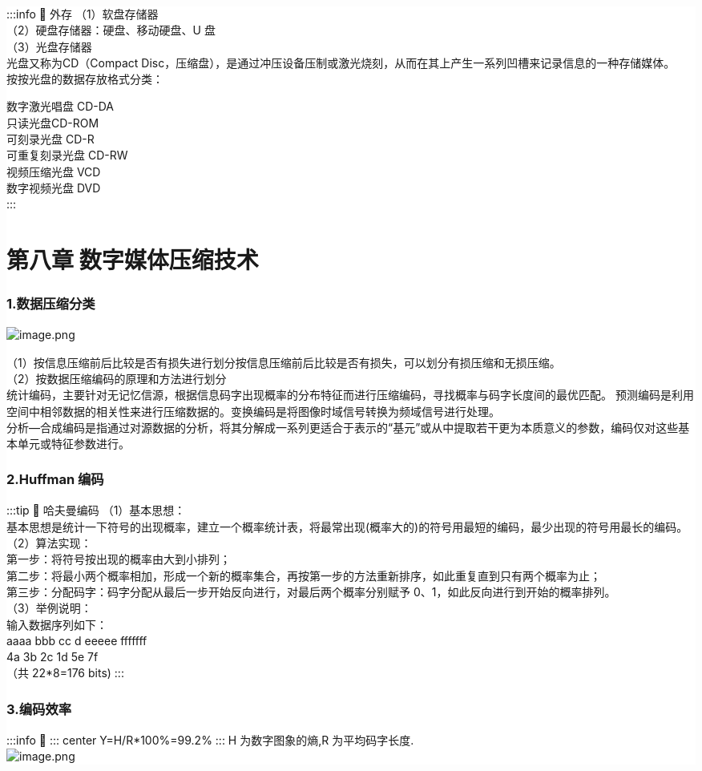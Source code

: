 :::info 🌳 外存
（1）软盘存储器  
（2）硬盘存储器：硬盘、移动硬盘、U 盘  
（3）光盘存储器  
光盘又称为CD（Compact Disc，压缩盘），是通过冲压设备压制或激光烧刻，从而在其上产生一系列凹槽来记录信息的一种存储媒体。  
按按光盘的数据存放格式分类：  

数字激光唱盘 CD-DA  
只读光盘CD-ROM  
可刻录光盘 CD-R  
可重复刻录光盘 CD-RW  
视频压缩光盘 VCD  
数字视频光盘 DVD  
:::

# 第八章 数字媒体压缩技术

### 1.数据压缩分类

![image.png](https://tva1.sinaimg.cn/mw690/006SHRs9gy1h2ybs6fixyj30td0fyq6u.jpg)  

（1）按信息压缩前后比较是否有损失进行划分按信息压缩前后比较是否有损失，可以划分有损压缩和无损压缩。  
（2）按数据压缩编码的原理和方法进行划分  
统计编码，主要针对无记忆信源，根据信息码字出现概率的分布特征而进行压缩编码，寻找概率与码字长度间的最优匹配。 预测编码是利用空间中相邻数据的相关性来进行压缩数据的。变换编码是将图像时域信号转换为频域信号进行处理。  
分析—合成编码是指通过对源数据的分析，将其分解成一系列更适合于表示的“基元”或从中提取若干更为本质意义的参数，编码仅对这些基本单元或特征参数进行。  

### 2.Huffman 编码

:::tip 🔔 哈夫曼编码
（1）基本思想：  
基本思想是统计一下符号的出现概率，建立一个概率统计表，将最常出现(概率大的)的符号用最短的编码，最少出现的符号用最长的编码。  
（2）算法实现：  
第一步：将符号按出现的概率由大到小排列；  
第二步：将最小两个概率相加，形成一个新的概率集合，再按第一步的方法重新排序，如此重复直到只有两个概率为止；  
第三步：分配码字：码字分配从最后一步开始反向进行，对最后两个概率分别赋予 0、1，如此反向进行到开始的概率排列。  
（3）举例说明：  
输入数据序列如下：  
aaaa bbb cc d eeeee fffffff  
4a 3b 2c 1d 5e 7f  
（共 22*8=176 bits)
:::

### 3.编码效率

:::info 🌳
::: center
Y=H/R*100%=99.2%
:::
H 为数字图象的熵,R 为平均码字长度.  
![image.png](https://tva1.sinaimg.cn/mw690/006SHRs9gy1h2ybwa2c8cj30bw0a7js8.jpg)  
